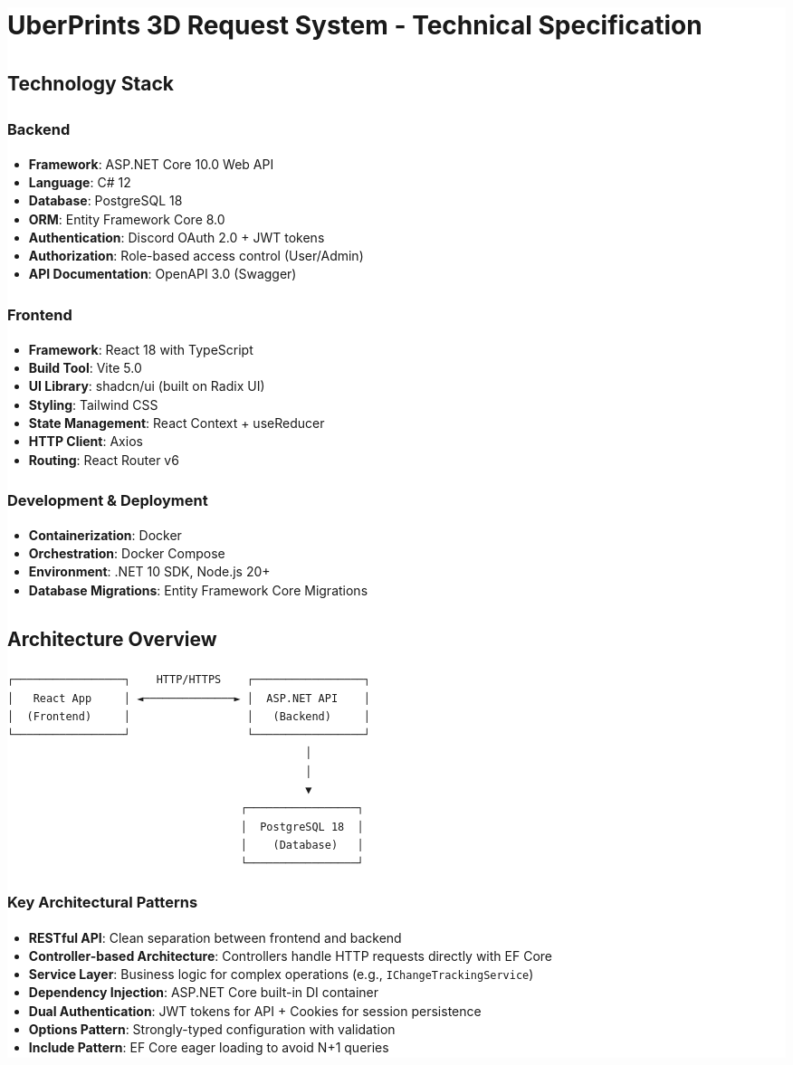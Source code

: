 # UberPrints 3D Request System - Technical Specification

## Technology Stack

### Backend
- **Framework**: ASP.NET Core 10.0 Web API
- **Language**: C# 12
- **Database**: PostgreSQL 18
- **ORM**: Entity Framework Core 8.0
- **Authentication**: Discord OAuth 2.0 + JWT tokens
- **Authorization**: Role-based access control (User/Admin)
- **API Documentation**: OpenAPI 3.0 (Swagger)

### Frontend
- **Framework**: React 18 with TypeScript
- **Build Tool**: Vite 5.0
- **UI Library**: shadcn/ui (built on Radix UI)
- **Styling**: Tailwind CSS
- **State Management**: React Context + useReducer
- **HTTP Client**: Axios
- **Routing**: React Router v6

### Development & Deployment
- **Containerization**: Docker
- **Orchestration**: Docker Compose
- **Environment**: .NET 10 SDK, Node.js 20+
- **Database Migrations**: Entity Framework Core Migrations

## Architecture Overview

```
┌─────────────────┐    HTTP/HTTPS    ┌─────────────────┐
│   React App     │ ◄──────────────► │  ASP.NET API    │
│  (Frontend)     │                  │   (Backend)     │
└─────────────────┘                  └─────────────────┘
                                              │
                                              │
                                              ▼
                                    ┌─────────────────┐
                                    │  PostgreSQL 18  │
                                    │    (Database)   │
                                    └─────────────────┘
```

### Key Architectural Patterns
- **RESTful API**: Clean separation between frontend and backend
- **Controller-based Architecture**: Controllers handle HTTP requests directly with EF Core
- **Service Layer**: Business logic for complex operations (e.g., `IChangeTrackingService`)
- **Dependency Injection**: ASP.NET Core built-in DI container
- **Dual Authentication**: JWT tokens for API + Cookies for session persistence
- **Options Pattern**: Strongly-typed configuration with validation
- **Include Pattern**: EF Core eager loading to avoid N+1 queries
